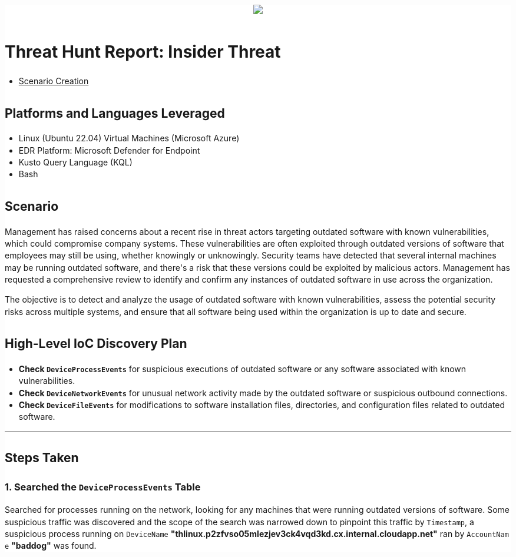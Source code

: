 <div align="center">
<img width="400" src="https://github.com/user-attachments/assets/fbb5a877-6f3c-4648-9f2f-a28d3a3973db"/>
</div>

# Threat Hunt Report: Insider Threat
- [Scenario Creation](https://github.com/Goodka7/Threat-Hunting/blob/main/Linux-Threats/Insider-Threat/Threat-Hunt-Event(Insider%20Threat).md)
  
## Platforms and Languages Leveraged
- Linux (Ubuntu 22.04) Virtual Machines (Microsoft Azure)
- EDR Platform: Microsoft Defender for Endpoint
- Kusto Query Language (KQL)
- Bash

## Scenario

Management has raised concerns about a recent rise in threat actors targeting outdated software with known vulnerabilities, which could compromise company systems. These vulnerabilities are often exploited through outdated versions of software that employees may still be using, whether knowingly or unknowingly. Security teams have detected that several internal machines may be running outdated software, and there's a risk that these versions could be exploited by malicious actors. Management has requested a comprehensive review to identify and confirm any instances of outdated software in use across the organization.

The objective is to detect and analyze the usage of outdated software with known vulnerabilities, assess the potential security risks across multiple systems, and ensure that all software being used within the organization is up to date and secure.

## High-Level IoC Discovery Plan

- **Check `DeviceProcessEvents`** for suspicious executions of outdated software or any software associated with known vulnerabilities.
- **Check `DeviceNetworkEvents`** for unusual network activity made by the outdated software or suspicious outbound connections.
- **Check `DeviceFileEvents`** for modifications to software installation files, directories, and configuration files related to outdated software.

---

## Steps Taken

### 1. Searched the `DeviceProcessEvents` Table

Searched for processes running on the network, looking for any machines that were running outdated versions of software. Some suspicious traffic was discovered and the scope of the search was narrowed down to pinpoint this traffic by `Timestamp`, a suspicious process running on `DeviceName` **"thlinux.p2zfvso05mlezjev3ck4vqd3kd.cx.internal.cloudapp.net"** ran by `AccountName` **"baddog"** was found.
